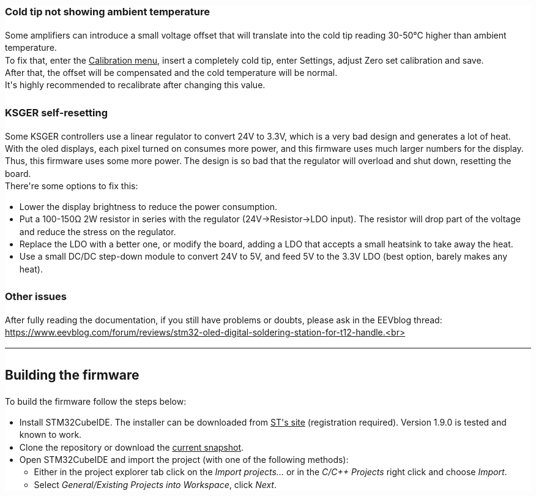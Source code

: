 ### Cold tip not showing ambient temperature
Some amplifiers can introduce a small voltage offset that will translate into the cold tip reading 30-50°C higher than ambient temperature.<br>
To fix that, enter the [Calibration menu](Readme_files/Operation.md#calibration), insert a completely cold tip, enter Settings, adjust Zero set calibration and save.<br>
After that, the offset will be compensated and the cold temperature will be normal.<br>
It's highly recommended to recalibrate after changing this value.<br>

### KSGER self-resetting<br>
Some KSGER controllers use a linear regulator to convert 24V to 3.3V, which is a very bad design and generates a lot of heat.<br>
With the oled displays, each pixel turned on consumes more power, and this firmware uses much larger numbers for the display.<br>
Thus, this firmware uses some more power. The design is so bad that the regulator will overload and shut down, resetting the board.<br>
There're some options to fix this:<br>
- Lower the display brightness to reduce the power consumption.<br>
- Put a 100-150Ω 2W resistor in series with the regulator (24V->Resistor->LDO input). The resistor will drop part of the voltage and reduce the stress on the regulator.<br>
- Replace the LDO with a better one, or modify the board, adding a LDO that accepts a small heatsink to take away the heat.<br>
- Use a small DC/DC step-down module to convert 24V to 5V, and feed 5V to the 3.3V LDO (best option, barely makes any heat).<br>

### Other issues<br>
After fully reading the documentation, if you still have problems or doubts, please ask in the EEVblog thread:<br>
https://www.eevblog.com/forum/reviews/stm32-oled-digital-soldering-station-for-t12-handle.<br>

---

<a id="build"></a>
## Building the firmware

To build the firmware follow the steps below:

- Install STM32CubeIDE. The installer can be downloaded from [ST's site](https://www.st.com/en/development-tools/stm32cubeide.html) (registration required). Version 1.9.0 is tested and known to work.
- Clone the repository or download the [current snapshot](archive/refs/heads/master.zip).
- Open STM32CubeIDE and import the project (with one of the following methods):
  - Either in the project explorer tab click on the *Import projects...* or in the *C/C++ Projects* right click and choose *Import*.
  - Select *General/Existing Projects into Workspace*, click *Next*.<br>